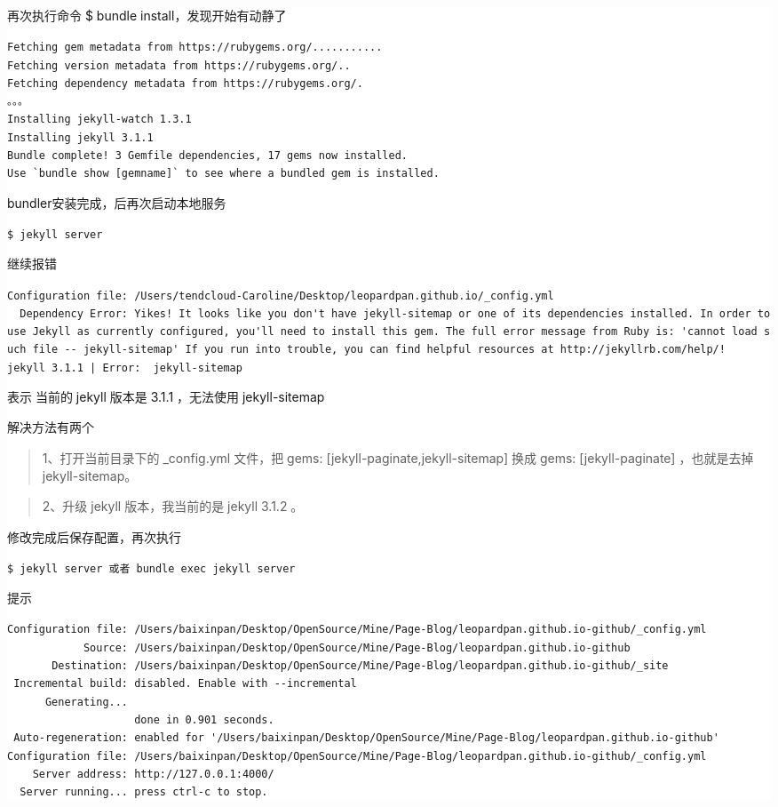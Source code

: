再次执行命令 $ bundle install，发现开始有动静了

```
Fetching gem metadata from https://rubygems.org/...........
Fetching version metadata from https://rubygems.org/..
Fetching dependency metadata from https://rubygems.org/.
。。。
Installing jekyll-watch 1.3.1
Installing jekyll 3.1.1
Bundle complete! 3 Gemfile dependencies, 17 gems now installed.
Use `bundle show [gemname]` to see where a bundled gem is installed.

```

bundler安装完成，后再次启动本地服务 

```
$ jekyll server

```

继续报错

```
Configuration file: /Users/tendcloud-Caroline/Desktop/leopardpan.github.io/_config.yml
  Dependency Error: Yikes! It looks like you don't have jekyll-sitemap or one of its dependencies installed. In order to use Jekyll as currently configured, you'll need to install this gem. The full error message from Ruby is: 'cannot load such file -- jekyll-sitemap' If you run into trouble, you can find helpful resources at http://jekyllrb.com/help/! 
jekyll 3.1.1 | Error:  jekyll-sitemap

```
表示 当前的 jekyll 版本是 3.1.1 ，无法使用 jekyll-sitemap 

解决方法有两个

> 1、打开当前目录下的 _config.yml 文件，把 gems: [jekyll-paginate,jekyll-sitemap] 换成 gems: [jekyll-paginate] ，也就是去掉jekyll-sitemap。

> 2、升级 jekyll 版本，我当前的是 jekyll 3.1.2 。

修改完成后保存配置，再次执行

```
$ jekyll server 或者 bundle exec jekyll server

```
提示

```
Configuration file: /Users/baixinpan/Desktop/OpenSource/Mine/Page-Blog/leopardpan.github.io-github/_config.yml
            Source: /Users/baixinpan/Desktop/OpenSource/Mine/Page-Blog/leopardpan.github.io-github
       Destination: /Users/baixinpan/Desktop/OpenSource/Mine/Page-Blog/leopardpan.github.io-github/_site
 Incremental build: disabled. Enable with --incremental
      Generating... 
                    done in 0.901 seconds.
 Auto-regeneration: enabled for '/Users/baixinpan/Desktop/OpenSource/Mine/Page-Blog/leopardpan.github.io-github'
Configuration file: /Users/baixinpan/Desktop/OpenSource/Mine/Page-Blog/leopardpan.github.io-github/_config.yml
    Server address: http://127.0.0.1:4000/
  Server running... press ctrl-c to stop.

```

